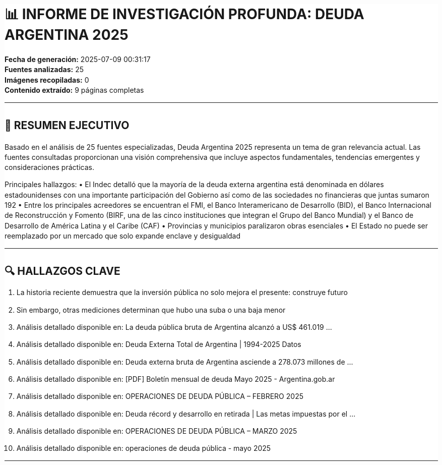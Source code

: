 # 📊 INFORME DE INVESTIGACIÓN PROFUNDA: DEUDA ARGENTINA 2025

**Fecha de generación:** 2025-07-09 00:31:17  
**Fuentes analizadas:** 25  
**Imágenes recopiladas:** 0  
**Contenido extraído:** 9 páginas completas

---

## 🎯 RESUMEN EJECUTIVO

Basado en el análisis de 25 fuentes especializadas, Deuda Argentina 2025 representa un tema de gran relevancia actual. 
Las fuentes consultadas proporcionan una visión comprehensiva que incluye aspectos fundamentales, tendencias emergentes y consideraciones prácticas.

Principales hallazgos:
• El Indec detalló que la mayoría de la deuda externa argentina está denominada en dólares estadounidenses con una importante participación del Gobierno así como de las sociedades no financieras que juntas sumaron 192
• Entre los principales acreedores se encuentran el FMI, el Banco Interamericano de Desarrollo (BID), el Banco Internacional de Reconstrucción y Fomento (BIRF, una de las cinco instituciones que integran el Grupo del Banco Mundial) y el Banco de Desarrollo de América Latina y el Caribe (CAF)
• Provincias y municipios paralizaron obras esenciales
• El Estado no puede ser reemplazado por un mercado que solo expande enclave y desigualdad

---

## 🔍 HALLAZGOS CLAVE

1. La historia reciente demuestra que la inversión pública no solo mejora el presente: construye futuro

2. Sin embargo, otras mediciones determinan que hubo una suba o una baja menor

3. Análisis detallado disponible en: La deuda pública bruta de Argentina alcanzó a US$ 461.019 ...

4. Análisis detallado disponible en: Deuda Externa Total de Argentina | 1994-2025 Datos

5. Análisis detallado disponible en: Deuda externa bruta de Argentina asciende a 278.073 millones de ...

6. Análisis detallado disponible en: [PDF] Boletín mensual de deuda Mayo 2025 - Argentina.gob.ar

7. Análisis detallado disponible en: OPERACIONES DE DEUDA PÚBLICA – FEBRERO 2025

8. Análisis detallado disponible en: Deuda récord y desarrollo en retirada | Las metas impuestas por el ...

9. Análisis detallado disponible en: OPERACIONES DE DEUDA PÚBLICA – MARZO 2025

10. Análisis detallado disponible en: operaciones de deuda pública - mayo 2025

---
